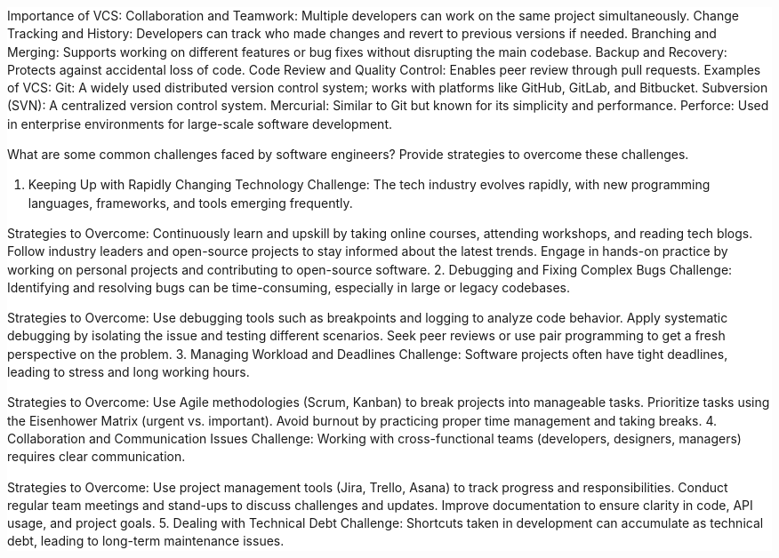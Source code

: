 Importance of VCS:
Collaboration and Teamwork: Multiple developers can work on the same project simultaneously.
Change Tracking and History: Developers can track who made changes and revert to previous versions if needed.
Branching and Merging: Supports working on different features or bug fixes without disrupting the main codebase.
Backup and Recovery: Protects against accidental loss of code.
Code Review and Quality Control: Enables peer review through pull requests.
Examples of VCS:
Git: A widely used distributed version control system; works with platforms like GitHub, GitLab, and Bitbucket.
Subversion (SVN): A centralized version control system.
Mercurial: Similar to Git but known for its simplicity and performance.
Perforce: Used in enterprise environments for large-scale software development.

What are some common challenges faced by software engineers? Provide strategies to overcome these challenges.
1. Keeping Up with Rapidly Changing Technology
Challenge:
The tech industry evolves rapidly, with new programming languages, frameworks, and tools emerging frequently.

Strategies to Overcome:
Continuously learn and upskill by taking online courses, attending workshops, and reading tech blogs.
Follow industry leaders and open-source projects to stay informed about the latest trends.
Engage in hands-on practice by working on personal projects and contributing to open-source software.
2. Debugging and Fixing Complex Bugs
Challenge:
Identifying and resolving bugs can be time-consuming, especially in large or legacy codebases.

Strategies to Overcome:
Use debugging tools such as breakpoints and logging to analyze code behavior.
Apply systematic debugging by isolating the issue and testing different scenarios.
Seek peer reviews or use pair programming to get a fresh perspective on the problem.
3. Managing Workload and Deadlines
Challenge:
Software projects often have tight deadlines, leading to stress and long working hours.

Strategies to Overcome:
Use Agile methodologies (Scrum, Kanban) to break projects into manageable tasks.
Prioritize tasks using the Eisenhower Matrix (urgent vs. important).
Avoid burnout by practicing proper time management and taking breaks.
4. Collaboration and Communication Issues
Challenge:
Working with cross-functional teams (developers, designers, managers) requires clear communication.

Strategies to Overcome:
Use project management tools (Jira, Trello, Asana) to track progress and responsibilities.
Conduct regular team meetings and stand-ups to discuss challenges and updates.
Improve documentation to ensure clarity in code, API usage, and project goals.
5. Dealing with Technical Debt
Challenge:
Shortcuts taken in development can accumulate as technical debt, leading to long-term maintenance issues.
